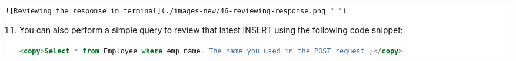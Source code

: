     ![Reviewing the response in terminal](./images-new/46-reviewing-response.png " ")

11. You can also perform a simple query to review that latest INSERT using the following code snippet: 

    ```sql
    <copy>Select * from Employee where emp_name='The name you used in the POST request';</copy>
    ```
